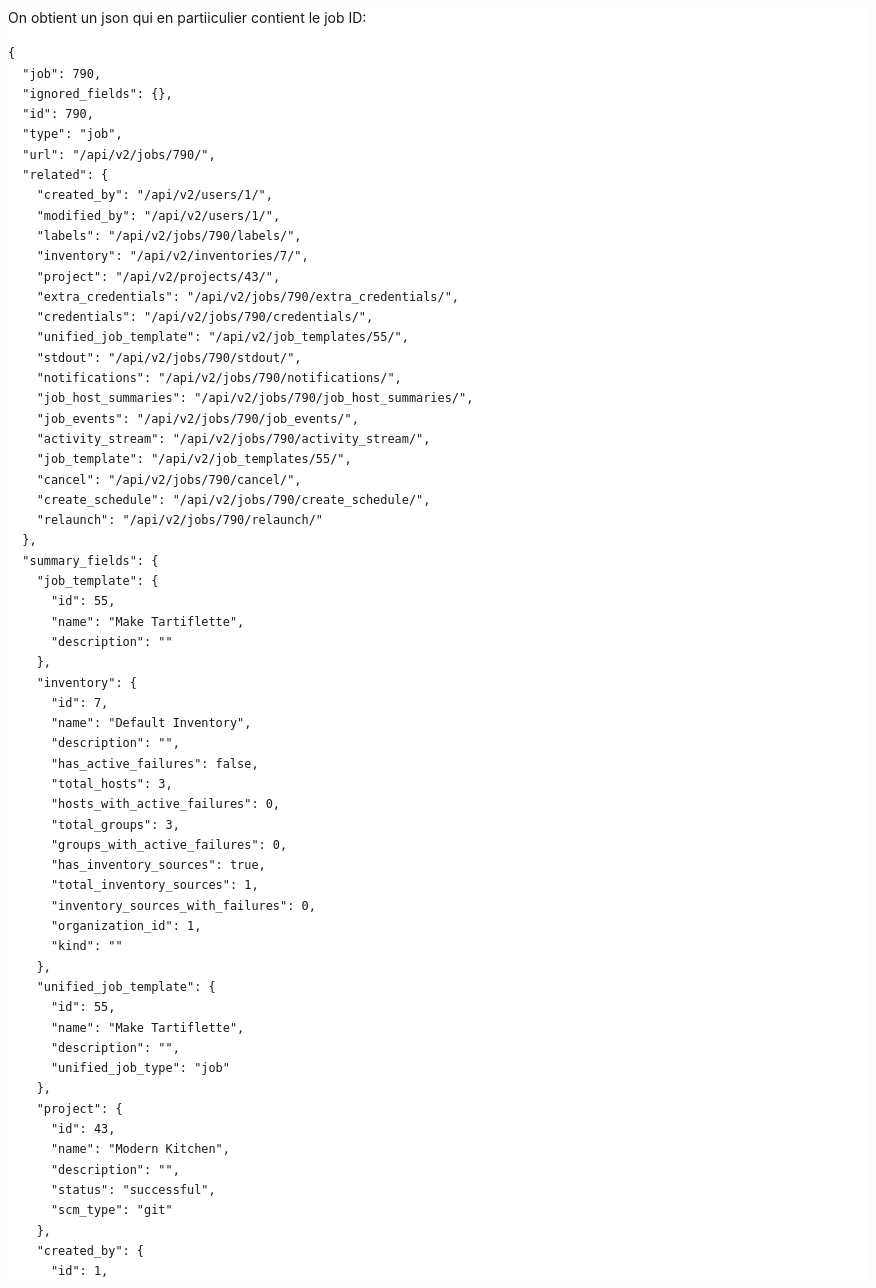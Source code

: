 On obtient un json qui en partiiculier contient le job ID: 

```
{
  "job": 790,
  "ignored_fields": {},
  "id": 790,
  "type": "job",
  "url": "/api/v2/jobs/790/",
  "related": {
    "created_by": "/api/v2/users/1/",
    "modified_by": "/api/v2/users/1/",
    "labels": "/api/v2/jobs/790/labels/",
    "inventory": "/api/v2/inventories/7/",
    "project": "/api/v2/projects/43/",
    "extra_credentials": "/api/v2/jobs/790/extra_credentials/",
    "credentials": "/api/v2/jobs/790/credentials/",
    "unified_job_template": "/api/v2/job_templates/55/",
    "stdout": "/api/v2/jobs/790/stdout/",
    "notifications": "/api/v2/jobs/790/notifications/",
    "job_host_summaries": "/api/v2/jobs/790/job_host_summaries/",
    "job_events": "/api/v2/jobs/790/job_events/",
    "activity_stream": "/api/v2/jobs/790/activity_stream/",
    "job_template": "/api/v2/job_templates/55/",
    "cancel": "/api/v2/jobs/790/cancel/",
    "create_schedule": "/api/v2/jobs/790/create_schedule/",
    "relaunch": "/api/v2/jobs/790/relaunch/"
  },
  "summary_fields": {
    "job_template": {
      "id": 55,
      "name": "Make Tartiflette",
      "description": ""
    },
    "inventory": {
      "id": 7,
      "name": "Default Inventory",
      "description": "",
      "has_active_failures": false,
      "total_hosts": 3,
      "hosts_with_active_failures": 0,
      "total_groups": 3,
      "groups_with_active_failures": 0,
      "has_inventory_sources": true,
      "total_inventory_sources": 1,
      "inventory_sources_with_failures": 0,
      "organization_id": 1,
      "kind": ""
    },
    "unified_job_template": {
      "id": 55,
      "name": "Make Tartiflette",
      "description": "",
      "unified_job_type": "job"
    },
    "project": {
      "id": 43,
      "name": "Modern Kitchen",
      "description": "",
      "status": "successful",
      "scm_type": "git"
    },
    "created_by": {
      "id": 1,
```